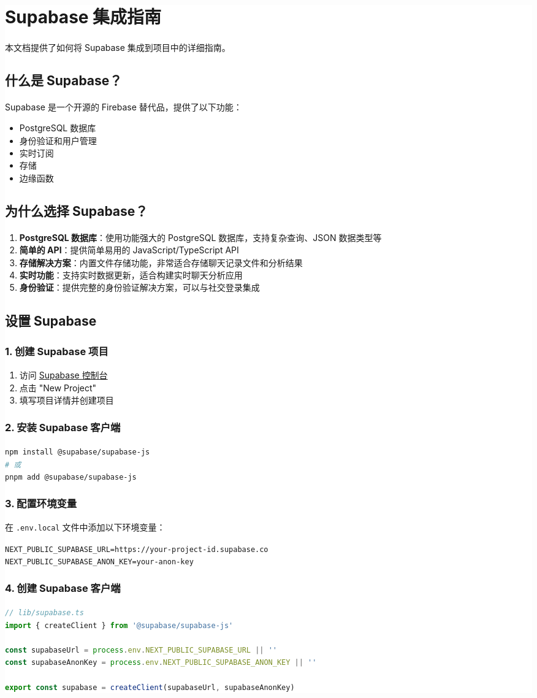 # Supabase 集成指南

本文档提供了如何将 Supabase 集成到项目中的详细指南。

## 什么是 Supabase？

Supabase 是一个开源的 Firebase 替代品，提供了以下功能：

- PostgreSQL 数据库
- 身份验证和用户管理
- 实时订阅
- 存储
- 边缘函数

## 为什么选择 Supabase？

1. **PostgreSQL 数据库**：使用功能强大的 PostgreSQL 数据库，支持复杂查询、JSON 数据类型等
2. **简单的 API**：提供简单易用的 JavaScript/TypeScript API
3. **存储解决方案**：内置文件存储功能，非常适合存储聊天记录文件和分析结果
4. **实时功能**：支持实时数据更新，适合构建实时聊天分析应用
5. **身份验证**：提供完整的身份验证解决方案，可以与社交登录集成

## 设置 Supabase

### 1. 创建 Supabase 项目

1. 访问 [Supabase 控制台](https://app.supabase.io/)
2. 点击 "New Project"
3. 填写项目详情并创建项目

### 2. 安装 Supabase 客户端

```bash
npm install @supabase/supabase-js
# 或
pnpm add @supabase/supabase-js
```

### 3. 配置环境变量

在 `.env.local` 文件中添加以下环境变量：

```
NEXT_PUBLIC_SUPABASE_URL=https://your-project-id.supabase.co
NEXT_PUBLIC_SUPABASE_ANON_KEY=your-anon-key
```

### 4. 创建 Supabase 客户端

```typescript
// lib/supabase.ts
import { createClient } from '@supabase/supabase-js'

const supabaseUrl = process.env.NEXT_PUBLIC_SUPABASE_URL || ''
const supabaseAnonKey = process.env.NEXT_PUBLIC_SUPABASE_ANON_KEY || ''

export const supabase = createClient(supabaseUrl, supabaseAnonKey)
```
